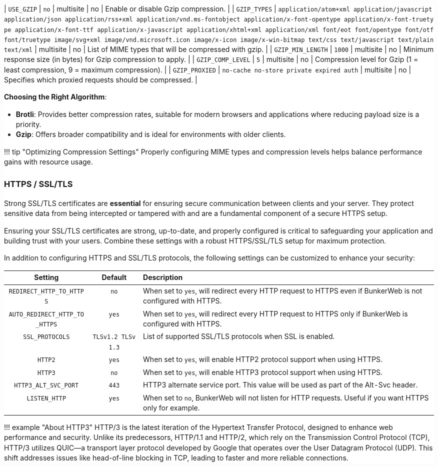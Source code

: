 | `USE_GZIP`        | `no`                                                                                                                                                                                                                                                                                                                                                                                                                             | multisite | no       | Enable or disable Gzip compression.                                          |
| `GZIP_TYPES`      | `application/atom+xml application/javascript application/json application/rss+xml application/vnd.ms-fontobject application/x-font-opentype application/x-font-truetype application/x-font-ttf application/x-javascript application/xhtml+xml application/xml font/eot font/opentype font/otf font/truetype image/svg+xml image/vnd.microsoft.icon image/x-icon image/x-win-bitmap text/css text/javascript text/plain text/xml` | multisite | no       | List of MIME types that will be compressed with gzip.                        |
| `GZIP_MIN_LENGTH` | `1000`                                                                                                                                                                                                                                                                                                                                                                                                                           | multisite | no       | Minimum response size (in bytes) for Gzip compression to apply.              |
| `GZIP_COMP_LEVEL` | `5`                                                                                                                                                                                                                                                                                                                                                                                                                              | multisite | no       | Compression level for Gzip (1 = least compression, 9 = maximum compression). |
| `GZIP_PROXIED`    | `no-cache no-store private expired auth`                                                                                                                                                                                                                                                                                                                                                                                         | multisite | no       | Specifies which proxied requests should be compressed.                       |

**Choosing the Right Algorithm**:

- **Brotli**: Provides better compression rates, suitable for modern browsers and applications where reducing payload size is a priority.
- **Gzip**: Offers broader compatibility and is ideal for environments with older clients.

!!! tip "Optimizing Compression Settings"
    Properly configuring MIME types and compression levels helps balance performance gains with resource usage.

### HTTPS / SSL/TLS

Strong SSL/TLS certificates are **essential** for ensuring secure communication between clients and your server. They protect sensitive data from being intercepted or tampered with and are a fundamental component of a secure HTTPS setup.

Ensuring your SSL/TLS certificates are strong, up-to-date, and properly configured is critical to safeguarding your application and building trust with your users. Combine these settings with a robust HTTPS/SSL/TLS setup for maximum protection.

In addition to configuring HTTPS and SSL/TLS protocols, the following settings can be customized to enhance your security:

|            Setting            |      Default      | Description                                                                                                  |
| :---------------------------: | :---------------: | :----------------------------------------------------------------------------------------------------------- |
|   `REDIRECT_HTTP_TO_HTTPS`    |       `no`        | When set to `yes`, will redirect every HTTP request to HTTPS even if BunkerWeb is not configured with HTTPS. |
| `AUTO_REDIRECT_HTTP_TO_HTTPS` |       `yes`       | When set to `yes`, will redirect every HTTP request to HTTPS only if BunkerWeb is configured with HTTPS.     |
|        `SSL_PROTOCOLS`        | `TLSv1.2 TLSv1.3` | List of supported SSL/TLS protocols when SSL is enabled.                                                     |
|            `HTTP2`            |       `yes`       | When set to `yes`, will enable HTTP2 protocol support when using HTTPS.                                      |
|            `HTTP3`            |       `no`        | When set to `yes`, will enable HTTP3 protocol support when using HTTPS.                                      |
|     `HTTP3_ALT_SVC_PORT`      |       `443`       | HTTP3 alternate service port. This value will be used as part of the Alt-Svc header.                         |
|         `LISTEN_HTTP`         |       `yes`       | When set to `no`, BunkerWeb will not listen for HTTP requests. Useful if you want HTTPS only for example.    |

!!! example "About HTTP3"
    HTTP/3 is the latest iteration of the Hypertext Transfer Protocol, designed to enhance web performance and security. Unlike its predecessors, HTTP/1.1 and HTTP/2, which rely on the Transmission Control Protocol (TCP), HTTP/3 utilizes QUIC—a transport layer protocol developed by Google that operates over the User Datagram Protocol (UDP). This shift addresses issues like head-of-line blocking in TCP, leading to faster and more reliable connections.
